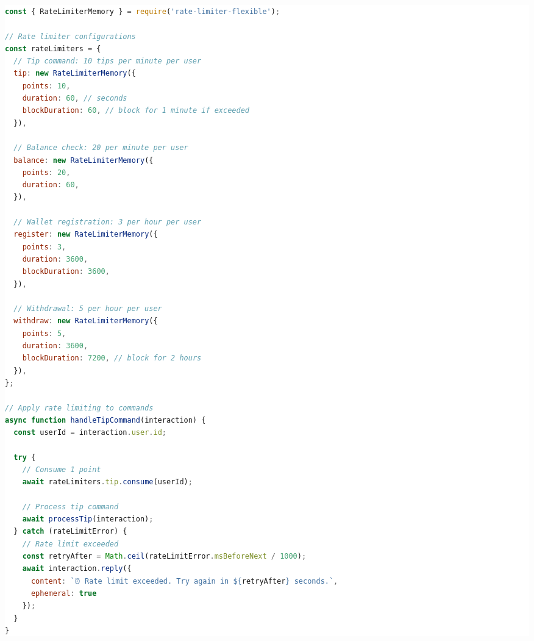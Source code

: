 ```javascript
const { RateLimiterMemory } = require('rate-limiter-flexible');

// Rate limiter configurations
const rateLimiters = {
  // Tip command: 10 tips per minute per user
  tip: new RateLimiterMemory({
    points: 10,
    duration: 60, // seconds
    blockDuration: 60, // block for 1 minute if exceeded
  }),

  // Balance check: 20 per minute per user
  balance: new RateLimiterMemory({
    points: 20,
    duration: 60,
  }),

  // Wallet registration: 3 per hour per user
  register: new RateLimiterMemory({
    points: 3,
    duration: 3600,
    blockDuration: 3600,
  }),

  // Withdrawal: 5 per hour per user
  withdraw: new RateLimiterMemory({
    points: 5,
    duration: 3600,
    blockDuration: 7200, // block for 2 hours
  }),
};

// Apply rate limiting to commands
async function handleTipCommand(interaction) {
  const userId = interaction.user.id;

  try {
    // Consume 1 point
    await rateLimiters.tip.consume(userId);
    
    // Process tip command
    await processTip(interaction);
  } catch (rateLimitError) {
    // Rate limit exceeded
    const retryAfter = Math.ceil(rateLimitError.msBeforeNext / 1000);
    await interaction.reply({
      content: `⏰ Rate limit exceeded. Try again in ${retryAfter} seconds.`,
      ephemeral: true
    });
  }
}
```
